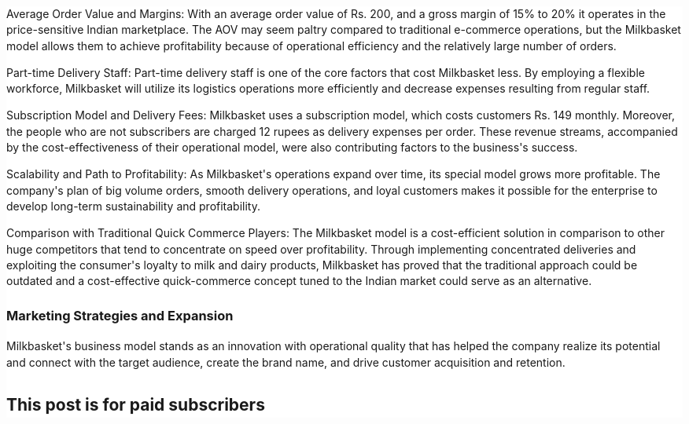 Average Order Value and Margins: With an average order value of Rs. 200, and a gross margin of 15% to 20% it operates in the price-sensitive Indian marketplace. The AOV may seem paltry compared to traditional e-commerce operations, but the Milkbasket model allows them to achieve profitability because of operational efficiency and the relatively large number of orders.

Part-time Delivery Staff: Part-time delivery staff is one of the core factors that cost Milkbasket less. By employing a flexible workforce, Milkbasket will utilize its logistics operations more efficiently and decrease expenses resulting from regular staff.

Subscription Model and Delivery Fees: Milkbasket uses a subscription model, which costs customers Rs. 149 monthly. Moreover, the people who are not subscribers are charged 12 rupees as delivery expenses per order. These revenue streams, accompanied by the cost-effectiveness of their operational model, were also contributing factors to the business's success.

Scalability and Path to Profitability: As Milkbasket's operations expand over time, its special model grows more profitable. The company's plan of big volume orders, smooth delivery operations, and loyal customers makes it possible for the enterprise to develop long-term sustainability and profitability.

Comparison with Traditional Quick Commerce Players: The Milkbasket model is a cost-efficient solution in comparison to other huge competitors that tend to concentrate on speed over profitability. Through implementing concentrated deliveries and exploiting the consumer's loyalty to milk and dairy products, Milkbasket has proved that the traditional approach could be outdated and a cost-effective quick-commerce concept tuned to the Indian market could serve as an alternative.



### Marketing Strategies and Expansion

Milkbasket's business model stands as an innovation with operational quality that has helped the company realize its potential and connect with the target audience, create the brand name, and drive customer acquisition and retention.

## This post is for paid subscribers

